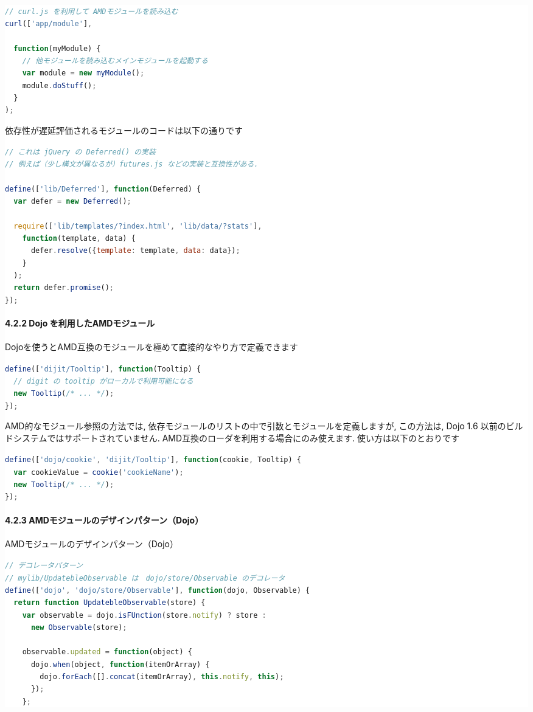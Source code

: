 ```javascript
// curl.js を利用して AMDモジュールを読み込む
curl(['app/module'],

  function(myModule) {
    // 他モジュールを読み込むメインモジュールを起動する
    var module = new myModule();
    module.doStuff();
  }
);
```

依存性が遅延評価されるモジュールのコードは以下の通りです

```javascript
// これは jQuery の Deferred() の実装
// 例えば（少し構文が異なるが）futures.js などの実装と互換性がある.

define(['lib/Deferred'], function(Deferred) {
  var defer = new Deferred();

  require(['lib/templates/?index.html', 'lib/data/?stats'],
    function(template, data) {
      defer.resolve({template: template, data: data});
    }
  );
  return defer.promise();
});
```

#### 4.2.2 Dojo を利用したAMDモジュール
Dojoを使うとAMD互換のモジュールを極めて直接的なやり方で定義できます

```javascript
define(['dijit/Tooltip'], function(Tooltip) {
  // digit の tooltip がローカルで利用可能になる
  new Tooltip(/* ... */);
});
```

AMD的なモジュール参照の方法では, 依存モジュールのリストの中で引数とモジュールを定義しますが,
この方法は, Dojo 1.6 以前のビルドシステムではサポートされていません.
AMD互換のローダを利用する場合にのみ使えます. 使い方は以下のとおりです

```javascript
define(['dojo/cookie', 'dijit/Tooltip'], function(cookie, Tooltip) {
  var cookieValue = cookie('cookieName');
  new Tooltip(/* ... */);
});
```

#### 4.2.3 AMDモジュールのデザインパターン（Dojo）

AMDモジュールのデザインパターン（Dojo）
```javascript
// デコレータパターン
// mylib/UpdatebleObservable は　dojo/store/Observable のデコレータ
define(['dojo', 'dojo/store/Observable'], function(dojo, Observable) {
  return function UpdatebleObservable(store) {
    var observable = dojo.isFUnction(store.notify) ? store :
      new Observable(store);

    observable.updated = function(object) {
      dojo.when(object, function(itemOrArray) {
        dojo.forEach([].concat(itemOrArray), this.notify, this);
      });
    };

```